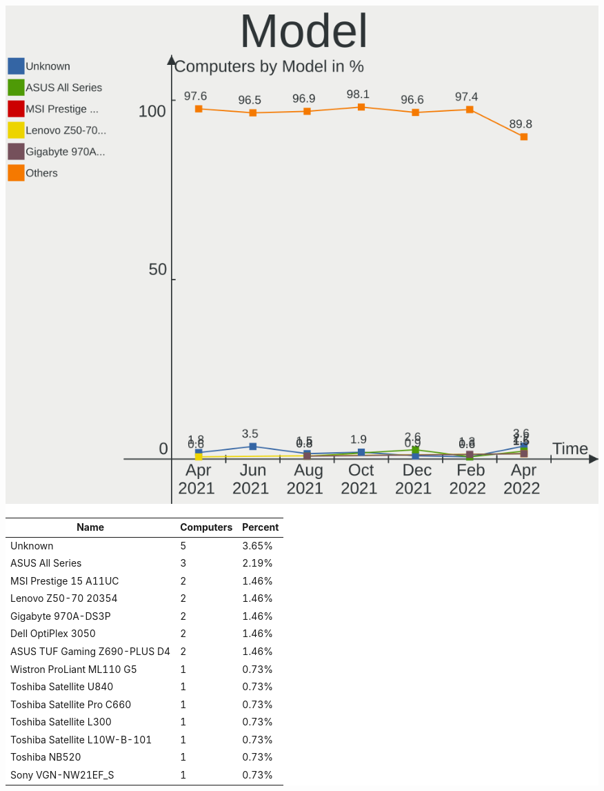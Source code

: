 ![Model](./images/line_chart/node_model.svg)

| Name                                  | Computers | Percent |
|---------------------------------------|-----------|---------|
| Unknown                               | 5         | 3.65%   |
| ASUS All Series                       | 3         | 2.19%   |
| MSI Prestige 15 A11UC                 | 2         | 1.46%   |
| Lenovo Z50-70 20354                   | 2         | 1.46%   |
| Gigabyte 970A-DS3P                    | 2         | 1.46%   |
| Dell OptiPlex 3050                    | 2         | 1.46%   |
| ASUS TUF Gaming Z690-PLUS D4          | 2         | 1.46%   |
| Wistron ProLiant ML110 G5             | 1         | 0.73%   |
| Toshiba Satellite U840                | 1         | 0.73%   |
| Toshiba Satellite Pro C660            | 1         | 0.73%   |
| Toshiba Satellite L300                | 1         | 0.73%   |
| Toshiba Satellite L10W-B-101          | 1         | 0.73%   |
| Toshiba NB520                         | 1         | 0.73%   |
| Sony VGN-NW21EF_S                     | 1         | 0.73%   |